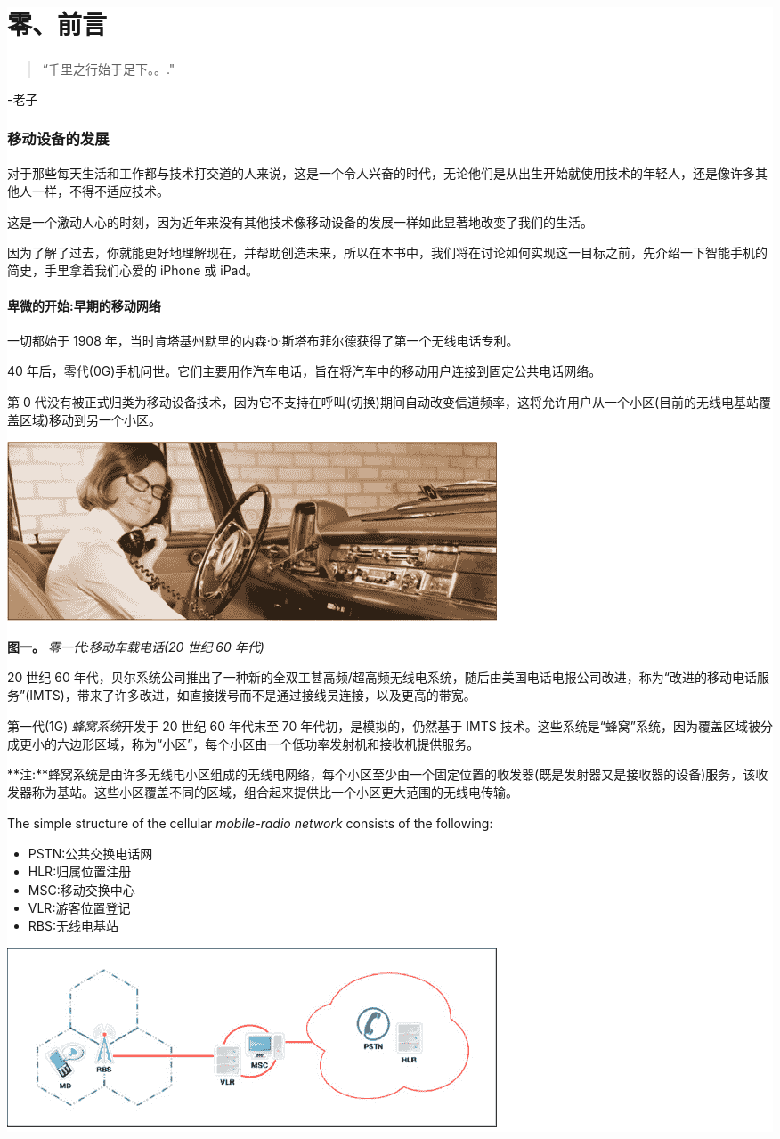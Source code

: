 # 零、前言

> “千里之行始于足下。。."

-老子

### 移动设备的发展

对于那些每天生活和工作都与技术打交道的人来说，这是一个令人兴奋的时代，无论他们是从出生开始就使用技术的年轻人，还是像许多其他人一样，不得不适应技术。

这是一个激动人心的时刻，因为近年来没有其他技术像移动设备的发展一样如此显著地改变了我们的生活。

因为了解了过去，你就能更好地理解现在，并帮助创造未来，所以在本书中，我们将在讨论如何实现这一目标之前，先介绍一下智能手机的简史，手里拿着我们心爱的 iPhone 或 iPad。

#### 卑微的开始:早期的移动网络

一切都始于 1908 年，当时肯塔基州默里的内森·b·斯塔布菲尔德获得了第一个无线电话专利。

40 年后，零代(0G)手机问世。它们主要用作汽车电话，旨在将汽车中的移动用户连接到固定公共电话网络。

第 0 代没有被正式归类为移动设备技术，因为它不支持在呼叫(切换)期间自动改变信道频率，这将允许用户从一个小区(目前的无线电基站覆盖区域)移动到另一个小区。

![images](img/fig01.jpg)

**图一。** *零一代:移动车载电话(20 世纪 60 年代)*

20 世纪 60 年代，贝尔系统公司推出了一种新的全双工甚高频/超高频无线电系统，随后由美国电话电报公司改进，称为“改进的移动电话服务”(IMTS)，带来了许多改进，如直接拨号而不是通过接线员连接，以及更高的带宽。

第一代(1G) *蜂窝系统*开发于 20 世纪 60 年代末至 70 年代初，是模拟的，仍然基于 IMTS 技术。这些系统是“蜂窝”系统，因为覆盖区域被分成更小的六边形区域，称为“小区”，每个小区由一个低功率发射机和接收机提供服务。

**注:**蜂窝系统是由许多无线电小区组成的无线电网络，每个小区至少由一个固定位置的收发器(既是发射器又是接收器的设备)服务，该收发器称为基站。这些小区覆盖不同的区域，组合起来提供比一个小区更大范围的无线电传输。

The simple structure of the cellular *mobile-radio network* consists of the following:

*   PSTN:公共交换电话网
*   HLR:归属位置注册
*   MSC:移动交换中心
*   VLR:游客位置登记
*   RBS:无线电基站

![images](img/fig02.jpg)

